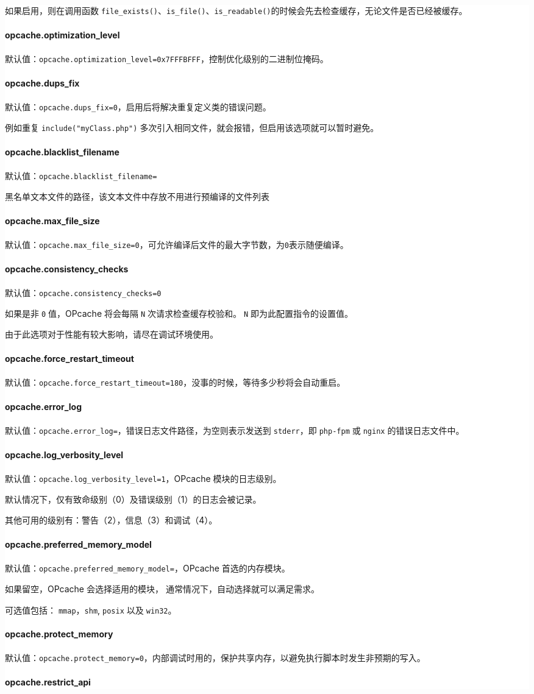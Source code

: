 如果启用，则在调用函数 `file_exists()`、`is_file()`、`is_readable()`的时候会先去检查缓存，无论文件是否已经被缓存。

#### opcache.optimization_level

默认值：`opcache.optimization_level=0x7FFFBFFF`，控制优化级别的二进制位掩码。

#### opcache.dups_fix

默认值：`opcache.dups_fix=0`，启用后将解决重复定义类的错误问题。

例如重复 `include("myClass.php")` 多次引入相同文件，就会报错，但启用该选项就可以暂时避免。

#### opcache.blacklist_filename

默认值：`opcache.blacklist_filename=`

黑名单文本文件的路径，该文本文件中存放不用进行预编译的文件列表

#### opcache.max_file_size

默认值：`opcache.max_file_size=0`，可允许编译后文件的最大字节数，为`0`表示随便编译。

#### opcache.consistency_checks

默认值：`opcache.consistency_checks=0`

如果是非 `0` 值，OPcache 将会每隔 `N` 次请求检查缓存校验和。 `N` 即为此配置指令的设置值。

由于此选项对于性能有较大影响，请尽在调试环境使用。

#### opcache.force_restart_timeout

默认值：`opcache.force_restart_timeout=180`，没事的时候，等待多少秒将会自动重启。

#### opcache.error_log

默认值：`opcache.error_log=`，错误日志文件路径，为空则表示发送到 `stderr`，即 `php-fpm` 或 `nginx` 的错误日志文件中。

#### opcache.log_verbosity_level

默认值：`opcache.log_verbosity_level=1`，OPcache 模块的日志级别。

默认情况下，仅有致命级别（0）及错误级别（1）的日志会被记录。

其他可用的级别有：警告（2），信息（3）和调试（4）。

#### opcache.preferred_memory_model

默认值：`opcache.preferred_memory_model=`，OPcache 首选的内存模块。

如果留空，OPcache 会选择适用的模块， 通常情况下，自动选择就可以满足需求。

可选值包括： `mmap`，`shm`, `posix` 以及 `win32`。

#### opcache.protect_memory

默认值：`opcache.protect_memory=0`，内部调试时用的，保护共享内存，以避免执行脚本时发生非预期的写入。

#### opcache.restrict_api
